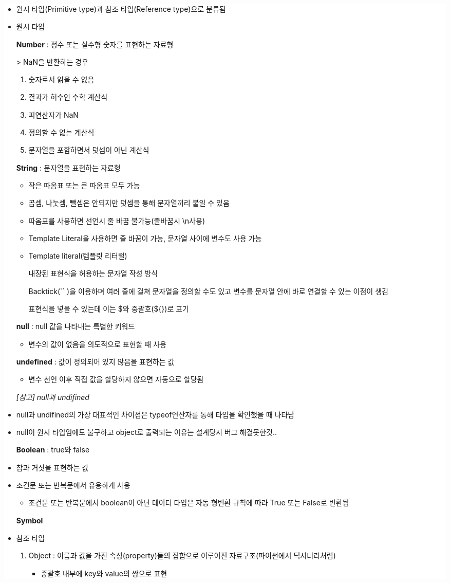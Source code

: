 - 원시 타입(Primitive type)과 참조 타입(Reference type)으로 분류됨

- 원시 타입
  
  **Number** : 정수 또는 실수형 숫자를 표현하는 자료형
  
  \> NaN을 반환하는 경우
  
  1. 숫자로서 읽을 수 없음
  
  2. 결과가 허수인 수학 계산식
  
  3. 피연산자가 NaN
  
  4. 정의할 수 없는 계산식
  
  5. 문자열을 포함하면서 덧셈이 아닌 계산식
  
  **String** : 문자열을 표현하는 자료형
  
  - 작은 따옴표 또는 큰 따옴표 모두 가능
  
  - 곱셈, 나눗셈, 뺄셈은 안되지만 덧셈을 통해 문자열끼리 붙일 수 있음
  
  - 따옴표를 사용하면 선언시 줄 바꿈 불가능(줄바꿈시 \n사용)
  
  - Template Literal을 사용하면 줄 바꿈이 가능, 문자열 사이에 변수도 사용 가능
  
  - Template literal(템플릿 리터럴)
    
    내장된 표현식을 허용하는 문자열 작성 방식
    
    Backtick(\`` )을 이용하며 여러 줄에 걸쳐 문자열을 정의할 수도 있고 변수를 문자열 안에 바로 연결할 수 있는 이점이 생김
    
    표현식을 넣을 수 있는데 이는 \$와 중괄호(${})로 표기
  
  **null** : null 값을 나타내는 특별한 키워드
  
  - 변수의 값이 없음을 의도적으로 표현할 때 사용
  
  **undefined** : 값이 정의되어 있지 않음을 표현하는 값
  
  - 변수 선언 이후 직접 값을 할당하지 않으면 자동으로 할당됨
  
  *[참고] null과 undifined*

- null과 undifined의 가장 대표적인 차이점은 typeof연산자를 통해 타입을 확인했을 때 나타남

- null이 원시 타입임에도 불구하고 object로 출력되는 이유는 설계당시 버그 해결못한것..
  
  **Boolean** : true와 false

- 참과 거짓을 표현하는 값

- 조건문 또는 반복문에서 유용하게 사용
  
  - 조건문 또는 반복문에서 boolean이 아닌 데이터 타입은 자동 형변환 규칙에 따라 True 또는 False로 변환됨
  
  **Symbol**

- 참조 타입
  
  1. Object : 이름과 값을 가진 속성(property)들의 집합으로 이루어진 자료구조(파이썬에서 딕셔너리처럼)
     
     - 중괄호 내부에 key와 value의 쌍으로 표현
     
